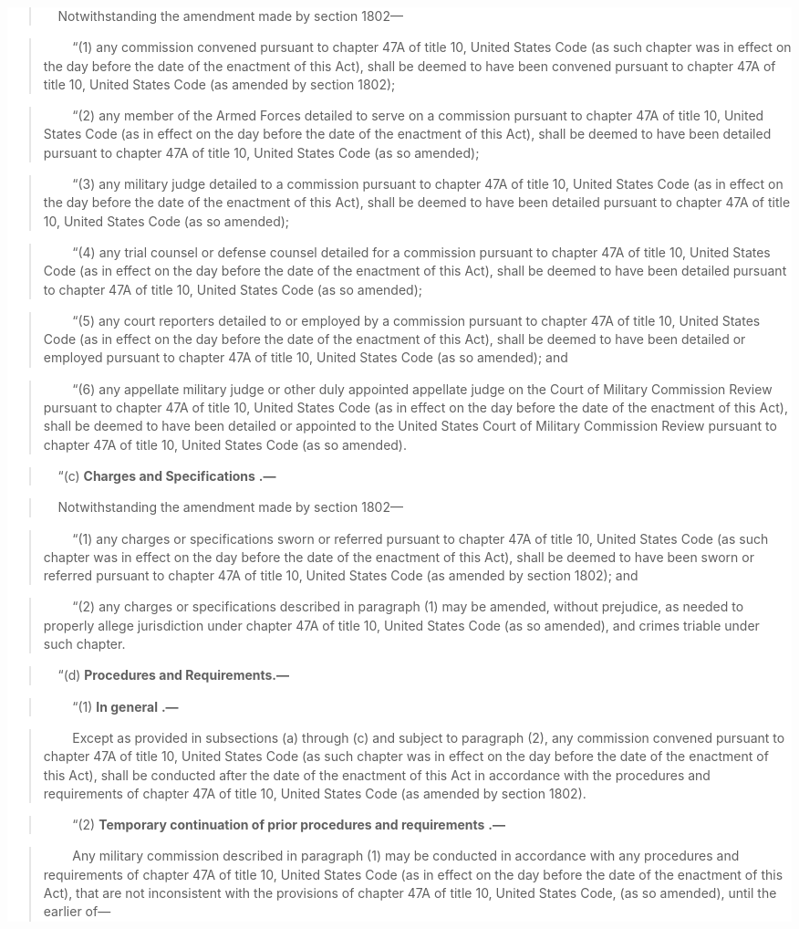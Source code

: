 >     Notwithstanding the amendment made by section 1802—

>         “(1) any commission convened pursuant to chapter 47A of title 10, United States Code (as such chapter was in effect on the day before the date of the enactment of this Act), shall be deemed to have been convened pursuant to chapter 47A of title 10, United States Code (as amended by section 1802);

>         “(2) any member of the Armed Forces detailed to serve on a commission pursuant to chapter 47A of title 10, United States Code (as in effect on the day before the date of the enactment of this Act), shall be deemed to have been detailed pursuant to chapter 47A of title 10, United States Code (as so amended);

>         “(3) any military judge detailed to a commission pursuant to chapter 47A of title 10, United States Code (as in effect on the day before the date of the enactment of this Act), shall be deemed to have been detailed pursuant to chapter 47A of title 10, United States Code (as so amended);

>         “(4) any trial counsel or defense counsel detailed for a commission pursuant to chapter 47A of title 10, United States Code (as in effect on the day before the date of the enactment of this Act), shall be deemed to have been detailed pursuant to chapter 47A of title 10, United States Code (as so amended);

>         “(5) any court reporters detailed to or employed by a commission pursuant to chapter 47A of title 10, United States Code (as in effect on the day before the date of the enactment of this Act), shall be deemed to have been detailed or employed pursuant to chapter 47A of title 10, United States Code (as so amended); and

>         “(6) any appellate military judge or other duly appointed appellate judge on the Court of Military Commission Review pursuant to chapter 47A of title 10, United States Code (as in effect on the day before the date of the enactment of this Act), shall be deemed to have been detailed or appointed to the United States Court of Military Commission Review pursuant to chapter 47A of title 10, United States Code (as so amended).

>     “(c)  __Charges and Specifications__  __.—__ 

>     Notwithstanding the amendment made by section 1802—

>         “(1) any charges or specifications sworn or referred pursuant to chapter 47A of title 10, United States Code (as such chapter was in effect on the day before the date of the enactment of this Act), shall be deemed to have been sworn or referred pursuant to chapter 47A of title 10, United States Code (as amended by section 1802); and

>         “(2) any charges or specifications described in paragraph (1) may be amended, without prejudice, as needed to properly allege jurisdiction under chapter 47A of title 10, United States Code (as so amended), and crimes triable under such chapter.

>     “(d) __Procedures and Requirements.—__ 

>         “(1)  __In general__  __.—__ 

>         Except as provided in subsections (a) through (c) and subject to paragraph (2), any commission convened pursuant to chapter 47A of title 10, United States Code (as such chapter was in effect on the day before the date of the enactment of this Act), shall be conducted after the date of the enactment of this Act in accordance with the procedures and requirements of chapter 47A of title 10, United States Code (as amended by section 1802).

>         “(2)  __Temporary continuation of prior procedures and requirements__  __.—__ 

>         Any military commission described in paragraph (1) may be conducted in accordance with any procedures and requirements of chapter 47A of title 10, United States Code (as in effect on the day before the date of the enactment of this Act), that are not inconsistent with the provisions of chapter 47A of title 10, United States Code, (as so amended), until the earlier of—
